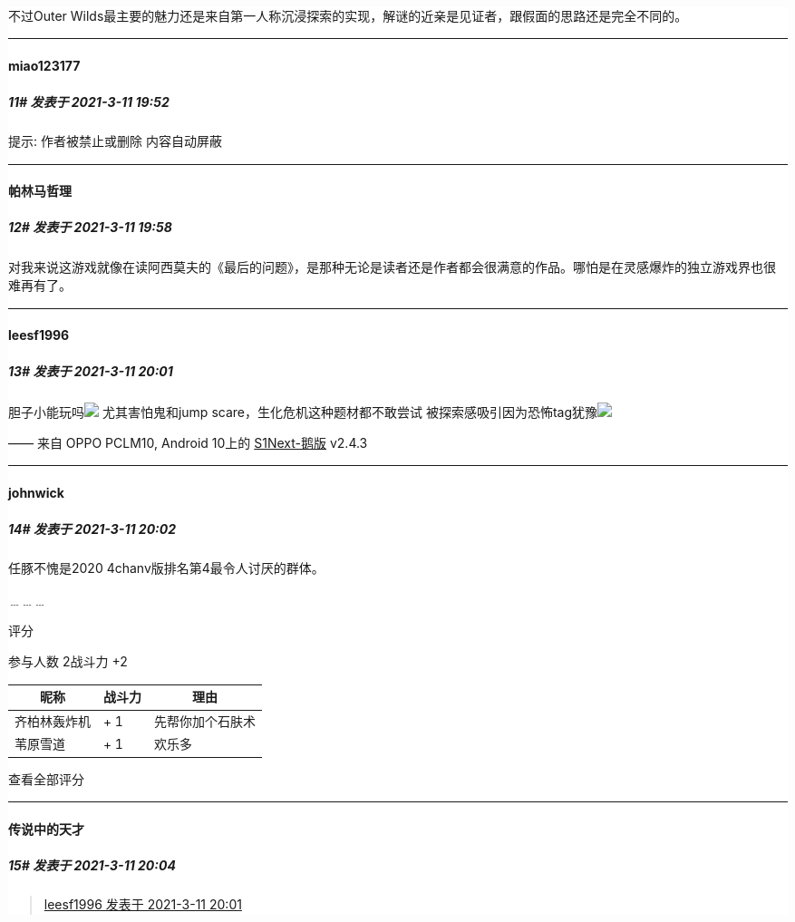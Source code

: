 不过Outer Wilds最主要的魅力还是来自第一人称沉浸探索的实现，解谜的近亲是见证者，跟假面的思路还是完全不同的。

*****

####  miao123177  
##### 11#       发表于 2021-3-11 19:52

提示: 作者被禁止或删除 内容自动屏蔽

*****

####  帕林马哲理  
##### 12#       发表于 2021-3-11 19:58

对我来说这游戏就像在读阿西莫夫的《最后的问题》，是那种无论是读者还是作者都会很满意的作品。哪怕是在灵感爆炸的独立游戏界也很难再有了。

*****

####  leesf1996  
##### 13#       发表于 2021-3-11 20:01

胆子小能玩吗<img src="https://static.saraba1st.com/image/smiley/face2017/001.png" referrerpolicy="no-referrer"> 尤其害怕鬼和jump scare，生化危机这种题材都不敢尝试
被探索感吸引因为恐怖tag犹豫<img src="https://static.saraba1st.com/image/smiley/face2017/068.png" referrerpolicy="no-referrer">

—— 来自 OPPO PCLM10, Android 10上的 [S1Next-鹅版](https://github.com/ykrank/S1-Next/releases) v2.4.3

*****

####  johnwick  
##### 14#       发表于 2021-3-11 20:02

任豚不愧是2020 4chanv版排名第4最令人讨厌的群体。

﹍﹍﹍

评分

 参与人数 2战斗力 +2

|昵称|战斗力|理由|
|----|---|---|
| 齐柏林轰炸机| + 1|先帮你加个石肤术|
| 苇原雪道| + 1|欢乐多|

查看全部评分

*****

####  传说中的天才  
##### 15#       发表于 2021-3-11 20:04

<blockquote><a href="httphttps://bbs.saraba1st.com/2b/forum.php?mod=redirect&amp;goto=findpost&amp;pid=50592236&amp;ptid=1992654" target="_blank">leesf1996 发表于 2021-3-11 20:01</a>
